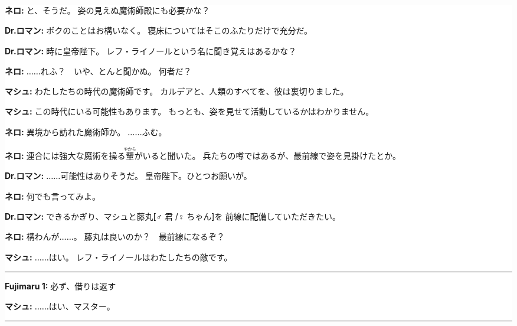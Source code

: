 **ネロ:**
と、そうだ。
姿の見えぬ魔術師殿にも必要かな？

**Dr.ロマン:**
ボクのことはお構いなく。
寝床についてはそこのふたりだけで充分だ。

**Dr.ロマン:**
時に皇帝陛下。
レフ・ライノールという名に聞き覚えはあるかな？

**ネロ:**
……れふ？　いや、とんと聞かぬ。
何者だ？

**マシュ:**
わたしたちの時代の魔術師です。
カルデアと、人類のすべてを、彼は裏切りました。

**マシュ:**
この時代にいる可能性もあります。
もっとも、姿を見せて活動しているかはわかりません。

**ネロ:**
異境から訪れた魔術師か。
……ふむ。

**ネロ:**
連合には強大な魔術を操る<ruby>輩<rt>やから</rt></ruby>がいると聞いた。
兵たちの噂ではあるが、最前線で姿を見掛けたとか。

**Dr.ロマン:**
……可能性はありそうだ。
皇帝陛下。ひとつお願いが。

**ネロ:**
何でも言ってみよ。

**Dr.ロマン:**
できるかぎり、マシュと藤丸[♂ 君 /♀️ ちゃん]を
前線に配備していただきたい。

**ネロ:**
構わんが……。
藤丸は良いのか？　最前線になるぞ？

**マシュ:**
……はい。
レフ・ライノールはわたしたちの敵です。

---

**Fujimaru 1:**
必ず、借りは返す

**マシュ:**
……はい、マスター。

---